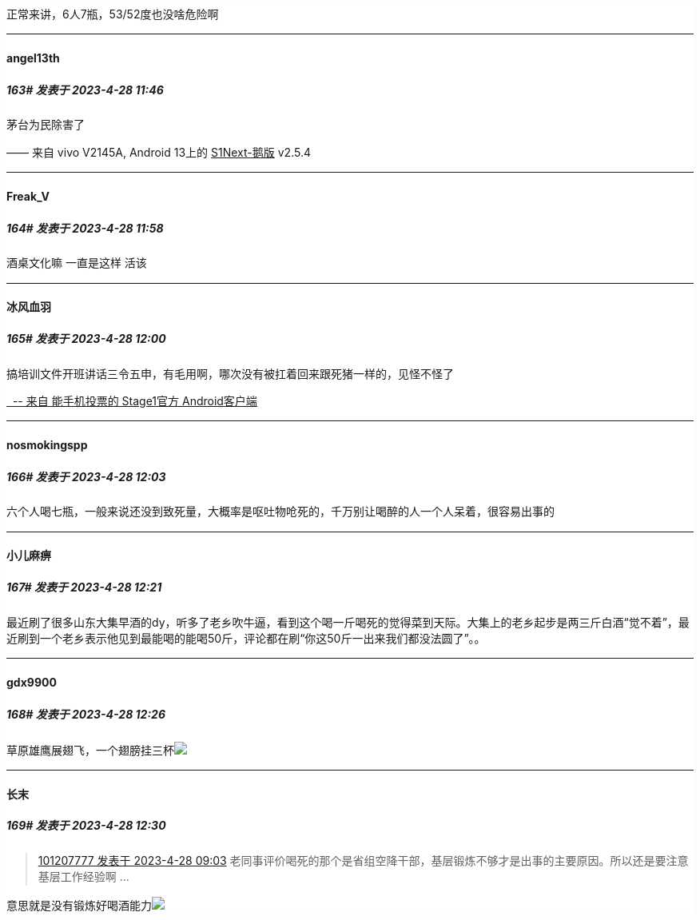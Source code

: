 正常来讲，6人7瓶，53/52度也没啥危险啊

*****

####  angel13th  
##### 163#       发表于 2023-4-28 11:46

茅台为民除害了

—— 来自 vivo V2145A, Android 13上的 [S1Next-鹅版](https://github.com/ykrank/S1-Next/releases) v2.5.4

*****

####  Freak_V  
##### 164#       发表于 2023-4-28 11:58

酒桌文化嘛 一直是这样 活该

*****

####  冰风血羽  
##### 165#       发表于 2023-4-28 12:00

搞培训文件开班讲话三令五申，有毛用啊，哪次没有被扛着回来跟死猪一样的，见怪不怪了

[  -- 来自 能手机投票的 Stage1官方 Android客户端](https://www.coolapk.com/apk/140634)

*****

####  nosmokingspp  
##### 166#       发表于 2023-4-28 12:03

六个人喝七瓶，一般来说还没到致死量，大概率是呕吐物呛死的，千万别让喝醉的人一个人呆着，很容易出事的

*****

####  小儿麻痹  
##### 167#       发表于 2023-4-28 12:21

最近刷了很多山东大集早酒的dy，听多了老乡吹牛逼，看到这个喝一斤喝死的觉得菜到天际。大集上的老乡起步是两三斤白酒“觉不着”，最近刷到一个老乡表示他见到最能喝的能喝50斤，评论都在刷“你这50斤一出来我们都没法圆了”。。

*****

####  gdx9900  
##### 168#       发表于 2023-4-28 12:26

草原雄鹰展翅飞，一个翅膀挂三杯<img src="https://static.saraba1st.com/image/smiley/face2017/125.png" referrerpolicy="no-referrer">

*****

####  长末  
##### 169#       发表于 2023-4-28 12:30

<blockquote><a href="httphttps://bbs.saraba1st.com/2b/forum.php?mod=redirect&amp;goto=findpost&amp;pid=60643987&amp;ptid=2131145" target="_blank">101207777 发表于 2023-4-28 09:03</a>
老同事评价喝死的那个是省组空降干部，基层锻炼不够才是出事的主要原因。所以还是要注意基层工作经验啊 ...</blockquote>
意思就是没有锻炼好喝酒能力<img src="https://static.saraba1st.com/image/smiley/face2017/001.png" referrerpolicy="no-referrer">
